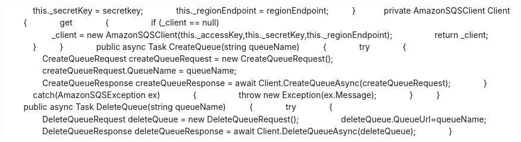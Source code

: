 &nbsp;&nbsp;&nbsp;&nbsp;&nbsp;&nbsp;&nbsp;&nbsp;&nbsp;&nbsp;&nbsp;&nbsp;<span class="cs__keyword">this</span>._secretKey&nbsp;=&nbsp;secretkey;&nbsp;
&nbsp;&nbsp;&nbsp;&nbsp;&nbsp;&nbsp;&nbsp;&nbsp;&nbsp;&nbsp;&nbsp;&nbsp;<span class="cs__keyword">this</span>._regionEndpoint&nbsp;=&nbsp;regionEndpoint;&nbsp;
&nbsp;&nbsp;&nbsp;&nbsp;&nbsp;&nbsp;&nbsp;&nbsp;}&nbsp;
&nbsp;
&nbsp;&nbsp;&nbsp;&nbsp;&nbsp;&nbsp;&nbsp;&nbsp;<span class="cs__keyword">private</span>&nbsp;AmazonSQSClient&nbsp;Client&nbsp;
&nbsp;&nbsp;&nbsp;&nbsp;&nbsp;&nbsp;&nbsp;&nbsp;{&nbsp;
&nbsp;&nbsp;&nbsp;&nbsp;&nbsp;&nbsp;&nbsp;&nbsp;&nbsp;&nbsp;&nbsp;&nbsp;<span class="cs__keyword">get</span>&nbsp;
&nbsp;&nbsp;&nbsp;&nbsp;&nbsp;&nbsp;&nbsp;&nbsp;&nbsp;&nbsp;&nbsp;&nbsp;{&nbsp;
&nbsp;&nbsp;&nbsp;&nbsp;&nbsp;&nbsp;&nbsp;&nbsp;&nbsp;&nbsp;&nbsp;&nbsp;&nbsp;&nbsp;&nbsp;&nbsp;<span class="cs__keyword">if</span>&nbsp;(_client&nbsp;==&nbsp;<span class="cs__keyword">null</span>)&nbsp;
&nbsp;&nbsp;&nbsp;&nbsp;&nbsp;&nbsp;&nbsp;&nbsp;&nbsp;&nbsp;&nbsp;&nbsp;&nbsp;&nbsp;&nbsp;&nbsp;&nbsp;&nbsp;&nbsp;&nbsp;_client&nbsp;=&nbsp;<span class="cs__keyword">new</span>&nbsp;AmazonSQSClient(<span class="cs__keyword">this</span>._accessKey,<span class="cs__keyword">this</span>._secretKey,<span class="cs__keyword">this</span>._regionEndpoint);&nbsp;
&nbsp;&nbsp;&nbsp;&nbsp;&nbsp;&nbsp;&nbsp;&nbsp;&nbsp;&nbsp;&nbsp;&nbsp;&nbsp;&nbsp;&nbsp;&nbsp;<span class="cs__keyword">return</span>&nbsp;_client;&nbsp;
&nbsp;&nbsp;&nbsp;&nbsp;&nbsp;&nbsp;&nbsp;&nbsp;&nbsp;&nbsp;&nbsp;&nbsp;}&nbsp;
&nbsp;&nbsp;&nbsp;&nbsp;&nbsp;&nbsp;&nbsp;&nbsp;}&nbsp;
&nbsp;
&nbsp;
&nbsp;&nbsp;&nbsp;&nbsp;&nbsp;&nbsp;&nbsp;&nbsp;<span class="cs__keyword">public</span>&nbsp;async&nbsp;Task&nbsp;CreateQueue(<span class="cs__keyword">string</span>&nbsp;queueName)&nbsp;
&nbsp;&nbsp;&nbsp;&nbsp;&nbsp;&nbsp;&nbsp;&nbsp;{&nbsp;
&nbsp;&nbsp;&nbsp;&nbsp;&nbsp;&nbsp;&nbsp;&nbsp;&nbsp;&nbsp;&nbsp;&nbsp;<span class="cs__keyword">try</span>&nbsp;
&nbsp;&nbsp;&nbsp;&nbsp;&nbsp;&nbsp;&nbsp;&nbsp;&nbsp;&nbsp;&nbsp;&nbsp;{&nbsp;
&nbsp;&nbsp;&nbsp;&nbsp;&nbsp;&nbsp;&nbsp;&nbsp;&nbsp;&nbsp;&nbsp;&nbsp;&nbsp;&nbsp;&nbsp;&nbsp;CreateQueueRequest&nbsp;createQueueRequest&nbsp;=&nbsp;<span class="cs__keyword">new</span>&nbsp;CreateQueueRequest();&nbsp;
&nbsp;&nbsp;&nbsp;&nbsp;&nbsp;&nbsp;&nbsp;&nbsp;&nbsp;&nbsp;&nbsp;&nbsp;&nbsp;&nbsp;&nbsp;&nbsp;createQueueRequest.QueueName&nbsp;=&nbsp;queueName;&nbsp;
&nbsp;&nbsp;&nbsp;&nbsp;&nbsp;&nbsp;&nbsp;&nbsp;&nbsp;&nbsp;&nbsp;&nbsp;&nbsp;&nbsp;&nbsp;&nbsp;CreateQueueResponse&nbsp;createQueueResponse&nbsp;=&nbsp;await&nbsp;Client.CreateQueueAsync(createQueueRequest);&nbsp;
&nbsp;&nbsp;&nbsp;&nbsp;&nbsp;&nbsp;&nbsp;&nbsp;&nbsp;&nbsp;&nbsp;&nbsp;}&nbsp;
&nbsp;&nbsp;&nbsp;&nbsp;&nbsp;&nbsp;&nbsp;&nbsp;&nbsp;&nbsp;&nbsp;&nbsp;<span class="cs__keyword">catch</span>(AmazonSQSException&nbsp;ex)&nbsp;
&nbsp;&nbsp;&nbsp;&nbsp;&nbsp;&nbsp;&nbsp;&nbsp;&nbsp;&nbsp;&nbsp;&nbsp;{&nbsp;
&nbsp;&nbsp;&nbsp;&nbsp;&nbsp;&nbsp;&nbsp;&nbsp;&nbsp;&nbsp;&nbsp;&nbsp;&nbsp;&nbsp;&nbsp;&nbsp;<span class="cs__keyword">throw</span>&nbsp;<span class="cs__keyword">new</span>&nbsp;Exception(ex.Message);&nbsp;
&nbsp;&nbsp;&nbsp;&nbsp;&nbsp;&nbsp;&nbsp;&nbsp;&nbsp;&nbsp;&nbsp;&nbsp;}&nbsp;
&nbsp;&nbsp;&nbsp;&nbsp;&nbsp;&nbsp;&nbsp;&nbsp;}&nbsp;
&nbsp;
&nbsp;&nbsp;&nbsp;&nbsp;&nbsp;&nbsp;&nbsp;&nbsp;<span class="cs__keyword">public</span>&nbsp;async&nbsp;Task&nbsp;DeleteQueue(<span class="cs__keyword">string</span>&nbsp;queueName)&nbsp;
&nbsp;&nbsp;&nbsp;&nbsp;&nbsp;&nbsp;&nbsp;&nbsp;{&nbsp;
&nbsp;&nbsp;&nbsp;&nbsp;&nbsp;&nbsp;&nbsp;&nbsp;&nbsp;&nbsp;&nbsp;&nbsp;<span class="cs__keyword">try</span>&nbsp;
&nbsp;&nbsp;&nbsp;&nbsp;&nbsp;&nbsp;&nbsp;&nbsp;&nbsp;&nbsp;&nbsp;&nbsp;{&nbsp;
&nbsp;&nbsp;&nbsp;&nbsp;&nbsp;&nbsp;&nbsp;&nbsp;&nbsp;&nbsp;&nbsp;&nbsp;&nbsp;&nbsp;&nbsp;&nbsp;DeleteQueueRequest&nbsp;deleteQueue&nbsp;=&nbsp;<span class="cs__keyword">new</span>&nbsp;DeleteQueueRequest();&nbsp;
&nbsp;&nbsp;&nbsp;&nbsp;&nbsp;&nbsp;&nbsp;&nbsp;&nbsp;&nbsp;&nbsp;&nbsp;&nbsp;&nbsp;&nbsp;&nbsp;deleteQueue.QueueUrl=queueName;&nbsp;
&nbsp;&nbsp;&nbsp;&nbsp;&nbsp;&nbsp;&nbsp;&nbsp;&nbsp;&nbsp;&nbsp;&nbsp;&nbsp;&nbsp;&nbsp;&nbsp;DeleteQueueResponse&nbsp;deleteQueueResponse&nbsp;=&nbsp;await&nbsp;Client.DeleteQueueAsync(deleteQueue);&nbsp;
&nbsp;&nbsp;&nbsp;&nbsp;&nbsp;&nbsp;&nbsp;&nbsp;&nbsp;&nbsp;&nbsp;&nbsp;}&nbsp;